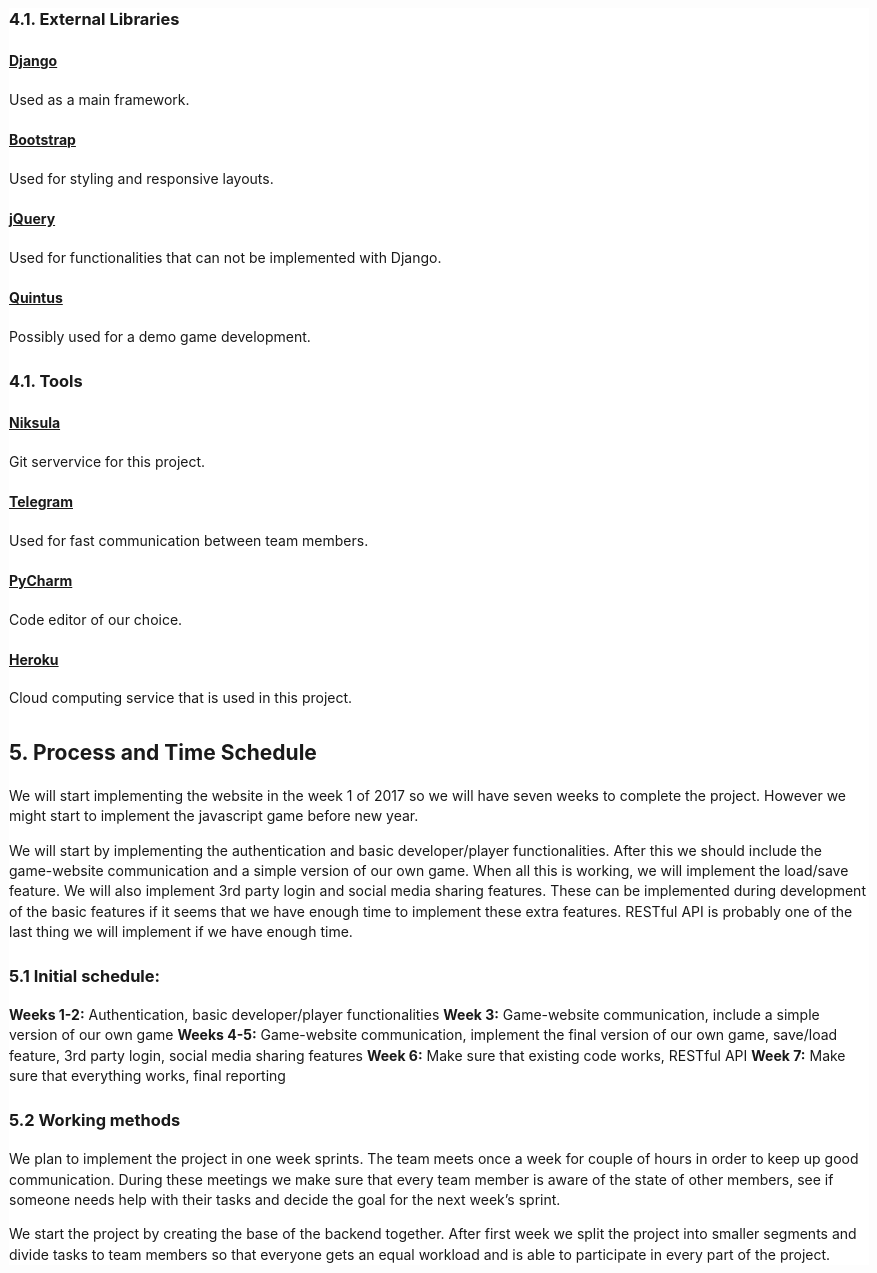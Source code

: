 ### 4.1. External Libraries
#### [Django](https://www.djangoproject.com/)
Used as a main framework.
#### [Bootstrap](http://getbootstrap.com/)
Used for styling and responsive layouts.
#### [jQuery](https://jquery.com/)
Used for functionalities that can not be implemented with Django.
#### [Quintus](http://www.html5quintus.com/)
Possibly used for a demo game development.

### 4.1. Tools
#### [Niksula](https://git.niksula.hut.fi/tiirat2/game-store/tree/master)
Git servervice for this project.
#### [Telegram](https://web.telegram.org/)
Used for fast communication between team members.
#### [PyCharm](https://www.jetbrains.com/pycharm/)
Code editor of our choice.
#### [Heroku](https://www.heroku.com/)
Cloud computing service that is used in this project.

## 5. Process and Time Schedule
We will start implementing the website in the week 1 of 2017 so we will have seven weeks to complete the project. However we might start to implement the javascript game before new year.

We will start by implementing the authentication and basic developer/player functionalities. After this we should include the game-website communication and a simple version of our own game. When all this is working, we will implement the load/save feature. We will also implement 3rd party login and social media sharing features. These can be implemented during development of the basic features if it seems that we have enough time to implement these extra features. RESTful API is probably one of the last thing we will implement if we have enough time.

### 5.1 Initial schedule:
**Weeks 1-2:** Authentication, basic developer/player functionalities
**Week 3:** Game-website communication, include a simple version of our own game
**Weeks 4-5:** Game-website communication, implement the final version of our own game, save/load feature, 3rd party login, social media sharing features
**Week 6:** Make sure that existing code works, RESTful API
**Week 7:** Make sure that everything works, final reporting

### 5.2 Working methods
We plan to implement the project in one week sprints. The team meets once a week for couple of hours in order to keep up good communication. During these meetings we make sure that every team member is aware of the state of other members, see if someone needs help with their tasks and decide the goal for the next week’s sprint.

We start the project by creating the base of the backend together. After first week we split the project into smaller segments and divide tasks to team members so that everyone gets an equal workload and is able to participate in every part of the project.
